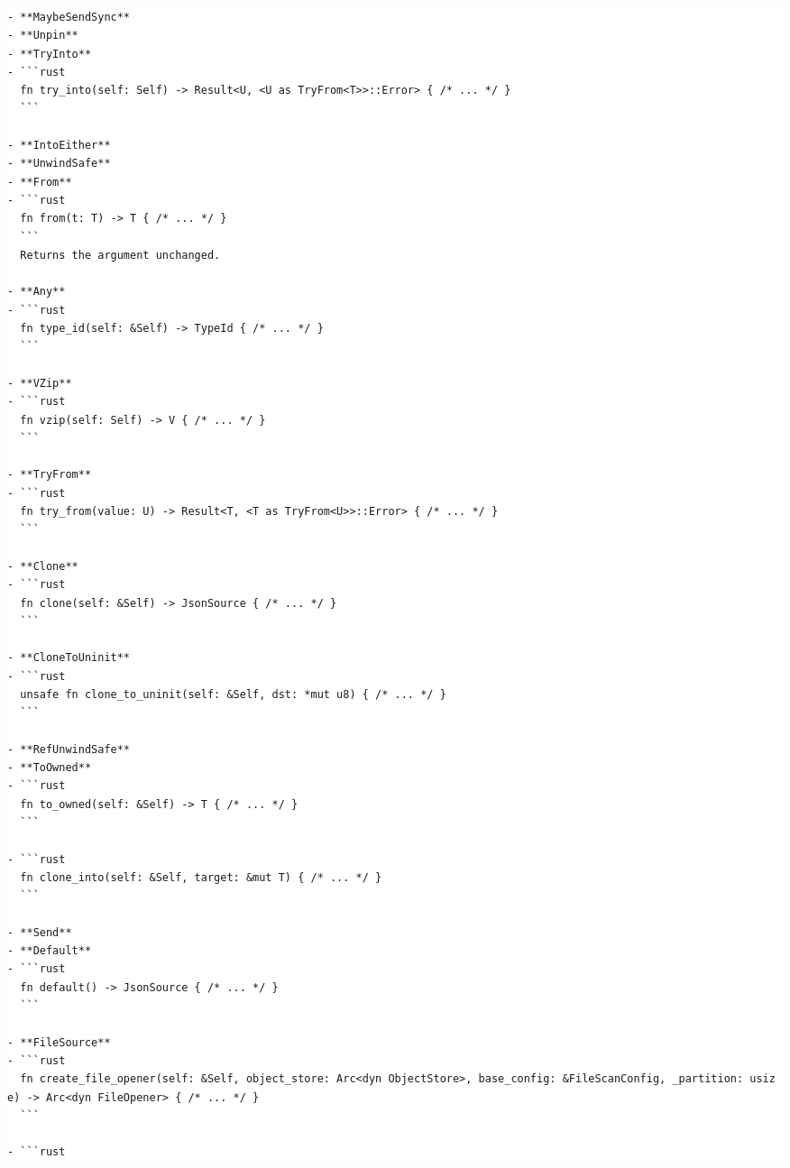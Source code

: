   ```
- **MaybeSendSync**
- **Unpin**
- **TryInto**
  - ```rust
    fn try_into(self: Self) -> Result<U, <U as TryFrom<T>>::Error> { /* ... */ }
    ```

- **IntoEither**
- **UnwindSafe**
- **From**
  - ```rust
    fn from(t: T) -> T { /* ... */ }
    ```
    Returns the argument unchanged.

- **Any**
  - ```rust
    fn type_id(self: &Self) -> TypeId { /* ... */ }
    ```

- **VZip**
  - ```rust
    fn vzip(self: Self) -> V { /* ... */ }
    ```

- **TryFrom**
  - ```rust
    fn try_from(value: U) -> Result<T, <T as TryFrom<U>>::Error> { /* ... */ }
    ```

- **Clone**
  - ```rust
    fn clone(self: &Self) -> JsonSource { /* ... */ }
    ```

- **CloneToUninit**
  - ```rust
    unsafe fn clone_to_uninit(self: &Self, dst: *mut u8) { /* ... */ }
    ```

- **RefUnwindSafe**
- **ToOwned**
  - ```rust
    fn to_owned(self: &Self) -> T { /* ... */ }
    ```

  - ```rust
    fn clone_into(self: &Self, target: &mut T) { /* ... */ }
    ```

- **Send**
- **Default**
  - ```rust
    fn default() -> JsonSource { /* ... */ }
    ```

- **FileSource**
  - ```rust
    fn create_file_opener(self: &Self, object_store: Arc<dyn ObjectStore>, base_config: &FileScanConfig, _partition: usize) -> Arc<dyn FileOpener> { /* ... */ }
    ```

  - ```rust
  ```